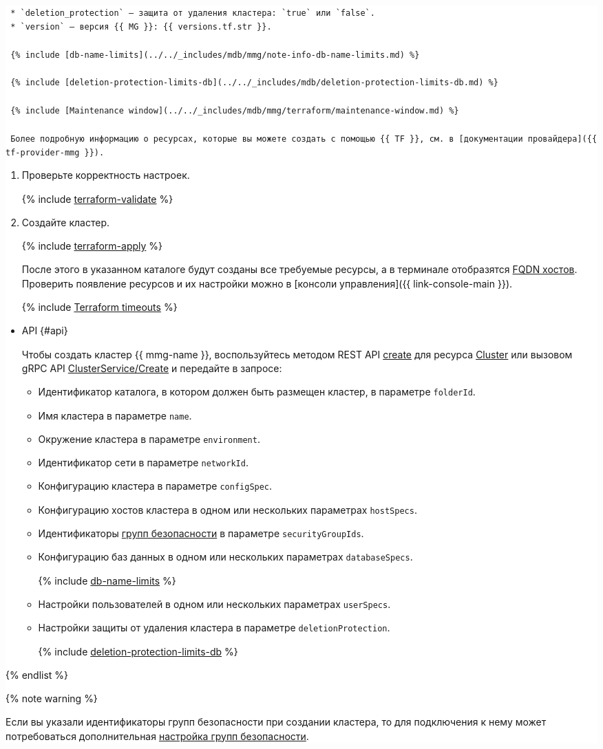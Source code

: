
     * `deletion_protection` — защита от удаления кластера: `true` или `false`.
     * `version` — версия {{ MG }}: {{ versions.tf.str }}.

     {% include [db-name-limits](../../_includes/mdb/mmg/note-info-db-name-limits.md) %}

     {% include [deletion-protection-limits-db](../../_includes/mdb/deletion-protection-limits-db.md) %}

     {% include [Maintenance window](../../_includes/mdb/mmg/terraform/maintenance-window.md) %}

     Более подробную информацию о ресурсах, которые вы можете создать с помощью {{ TF }}, см. в [документации провайдера]({{ tf-provider-mmg }}).

  1. Проверьте корректность настроек.

      {% include [terraform-validate](../../_includes/mdb/terraform/validate.md) %}

  1. Создайте кластер.

      {% include [terraform-apply](../../_includes/mdb/terraform/apply.md) %}

      После этого в указанном каталоге будут созданы все требуемые ресурсы, а в терминале отобразятся [FQDN хостов](../concepts/network.md#hostname). Проверить появление ресурсов и их настройки можно в [консоли управления]({{ link-console-main }}).

      {% include [Terraform timeouts](../../_includes/mdb/mmg/terraform/timeouts.md) %}

- API {#api}

    Чтобы создать кластер {{ mmg-name }}, воспользуйтесь методом REST API [create](../api-ref/Cluster/create.md) для ресурса [Cluster](../api-ref/Cluster/index.md) или вызовом gRPC API [ClusterService/Create](../api-ref/grpc/Cluster/create.md) и передайте в запросе:

    * Идентификатор каталога, в котором должен быть размещен кластер, в параметре `folderId`.
    * Имя кластера в параметре `name`.
    * Окружение кластера в параметре `environment`.
    * Идентификатор сети в параметре `networkId`.
    * Конфигурацию кластера в параметре `configSpec`.
    * Конфигурацию хостов кластера в одном или нескольких параметрах `hostSpecs`.


    * Идентификаторы [групп безопасности](../concepts/network.md#security-groups) в параметре `securityGroupIds`.


    * Конфигурацию баз данных в одном или нескольких параметрах `databaseSpecs`.

      {% include [db-name-limits](../../_includes/mdb/mmg/note-info-db-name-limits.md) %}

    * Настройки пользователей в одном или нескольких параметрах `userSpecs`.
    * Настройки защиты от удаления кластера в параметре `deletionProtection`.

        {% include [deletion-protection-limits-db](../../_includes/mdb/deletion-protection-limits-data.md) %}

{% endlist %}


{% note warning %}

Если вы указали идентификаторы групп безопасности при создании кластера, то для подключения к нему может потребоваться дополнительная [настройка групп безопасности](connect/index.md#configuring-security-groups).
